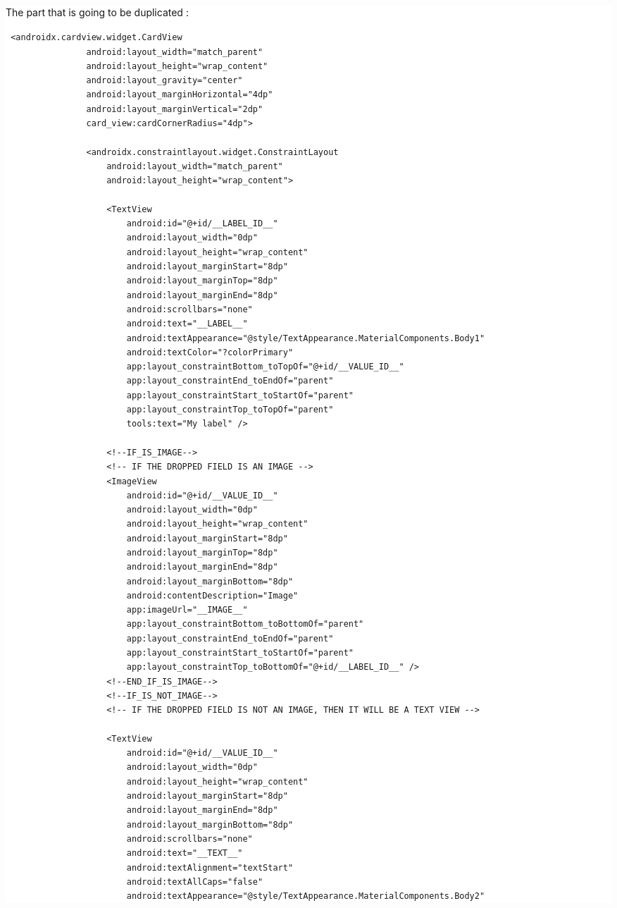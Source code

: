 The part that is going to be duplicated :

```
 <androidx.cardview.widget.CardView
                android:layout_width="match_parent"
                android:layout_height="wrap_content"
                android:layout_gravity="center"
                android:layout_marginHorizontal="4dp"
                android:layout_marginVertical="2dp"
                card_view:cardCornerRadius="4dp">

                <androidx.constraintlayout.widget.ConstraintLayout
                    android:layout_width="match_parent"
                    android:layout_height="wrap_content">

                    <TextView
                        android:id="@+id/__LABEL_ID__"
                        android:layout_width="0dp"
                        android:layout_height="wrap_content"
                        android:layout_marginStart="8dp"
                        android:layout_marginTop="8dp"
                        android:layout_marginEnd="8dp"
                        android:scrollbars="none"
                        android:text="__LABEL__"
                        android:textAppearance="@style/TextAppearance.MaterialComponents.Body1"
                        android:textColor="?colorPrimary"
                        app:layout_constraintBottom_toTopOf="@+id/__VALUE_ID__"
                        app:layout_constraintEnd_toEndOf="parent"
                        app:layout_constraintStart_toStartOf="parent"
                        app:layout_constraintTop_toTopOf="parent"
                        tools:text="My label" />

                    <!--IF_IS_IMAGE-->
                    <!-- IF THE DROPPED FIELD IS AN IMAGE -->
                    <ImageView
                        android:id="@+id/__VALUE_ID__"
                        android:layout_width="0dp"
                        android:layout_height="wrap_content"
                        android:layout_marginStart="8dp"
                        android:layout_marginTop="8dp"
                        android:layout_marginEnd="8dp"
                        android:layout_marginBottom="8dp"
                        android:contentDescription="Image"
                        app:imageUrl="__IMAGE__"
                        app:layout_constraintBottom_toBottomOf="parent"
                        app:layout_constraintEnd_toEndOf="parent"
                        app:layout_constraintStart_toStartOf="parent"
                        app:layout_constraintTop_toBottomOf="@+id/__LABEL_ID__" />
                    <!--END_IF_IS_IMAGE-->
                    <!--IF_IS_NOT_IMAGE-->
                    <!-- IF THE DROPPED FIELD IS NOT AN IMAGE, THEN IT WILL BE A TEXT VIEW -->
                    
                    <TextView
                        android:id="@+id/__VALUE_ID__"
                        android:layout_width="0dp"
                        android:layout_height="wrap_content"
                        android:layout_marginStart="8dp"
                        android:layout_marginEnd="8dp"
                        android:layout_marginBottom="8dp"
                        android:scrollbars="none"
                        android:text="__TEXT__"
                        android:textAlignment="textStart"
                        android:textAllCaps="false"
                        android:textAppearance="@style/TextAppearance.MaterialComponents.Body2"
```